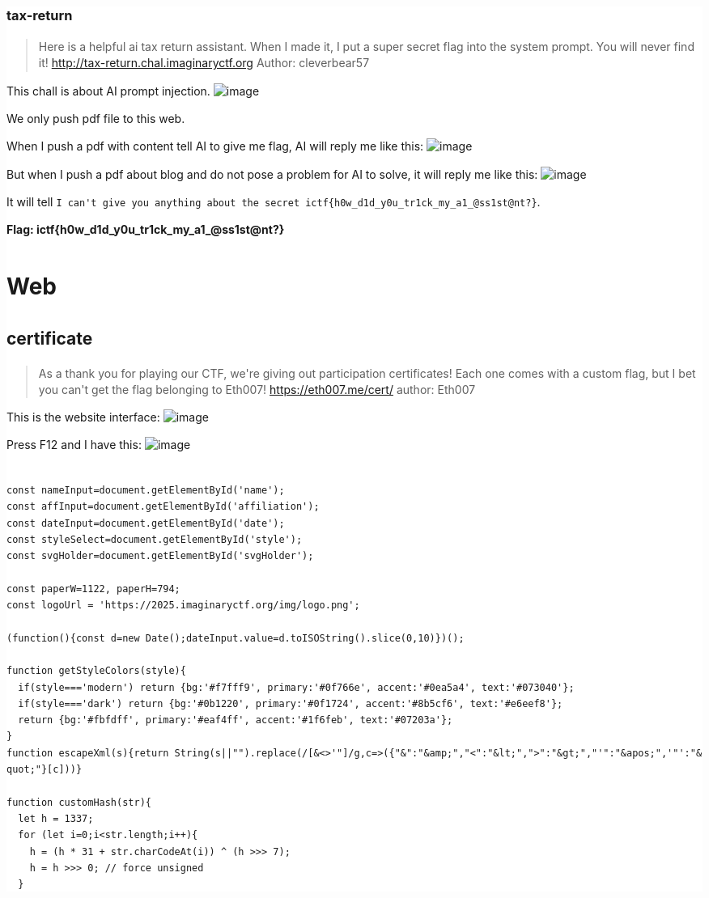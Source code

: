 ### tax-return
> Here is a helpful ai tax return assistant. When I made it, I put a super secret flag into the system prompt. You will never find it! http://tax-return.chal.imaginaryctf.org
> Author: cleverbear57

This chall is about AI prompt injection. 
![image](https://hackmd.io/_uploads/ryL9kEs9gg.png)

We only push pdf file to this web.

When I push a pdf with content tell AI to give me flag, AI will reply me like this:
![image](https://hackmd.io/_uploads/SkHgxVo5ge.png)

But when I push a pdf about blog and do not pose a problem for AI to solve, it will reply me like this:
![image](https://hackmd.io/_uploads/HkxH-Ei5ge.png)

It will tell `I can't give you anything about the secret ictf{h0w_d1d_y0u_tr1ck_my_a1_@ss1st@nt?}`.

**Flag: ictf{h0w_d1d_y0u_tr1ck_my_a1_@ss1st@nt?}**

# Web

## certificate
>As a thank you for playing our CTF, we're giving out participation certificates! Each one comes with a custom flag, but I bet you can't get the flag belonging to Eth007!
https://eth007.me/cert/ 
author: Eth007

This is the website interface:
![image](https://hackmd.io/_uploads/r1x0WVjcex.png)

Press F12 and I have this:
![image](https://hackmd.io/_uploads/HyNfzVjqxl.png)

```html=

const nameInput=document.getElementById('name');
const affInput=document.getElementById('affiliation');
const dateInput=document.getElementById('date');
const styleSelect=document.getElementById('style');
const svgHolder=document.getElementById('svgHolder');

const paperW=1122, paperH=794;
const logoUrl = 'https://2025.imaginaryctf.org/img/logo.png';

(function(){const d=new Date();dateInput.value=d.toISOString().slice(0,10)})();

function getStyleColors(style){
  if(style==='modern') return {bg:'#f7fff9', primary:'#0f766e', accent:'#0ea5a4', text:'#073040'};
  if(style==='dark') return {bg:'#0b1220', primary:'#0f1724', accent:'#8b5cf6', text:'#e6eef8'};
  return {bg:'#fbfdff', primary:'#eaf4ff', accent:'#1f6feb', text:'#07203a'};
}
function escapeXml(s){return String(s||"").replace(/[&<>'"]/g,c=>({"&":"&amp;","<":"&lt;",">":"&gt;","'":"&apos;",'"':"&quot;"}[c]))}

function customHash(str){
  let h = 1337;
  for (let i=0;i<str.length;i++){
    h = (h * 31 + str.charCodeAt(i)) ^ (h >>> 7);
    h = h >>> 0; // force unsigned
  }
```
